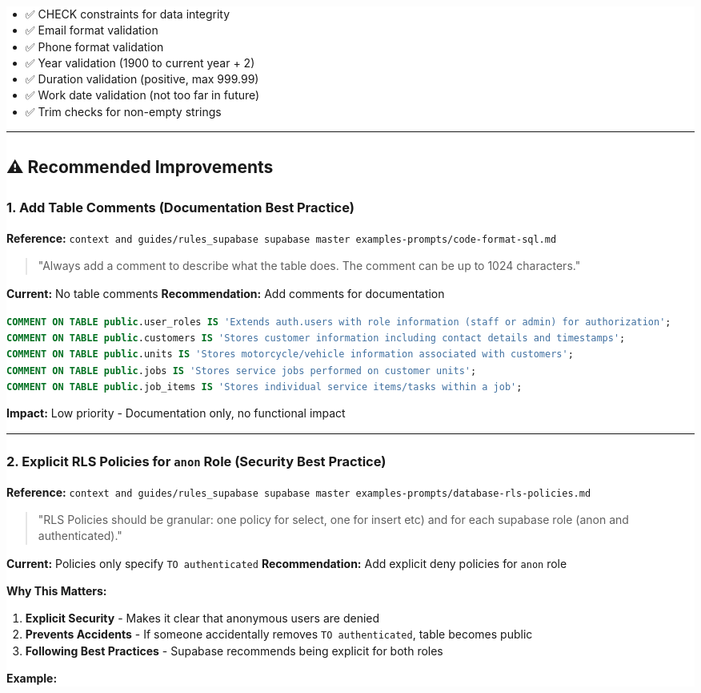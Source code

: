 - ✅ CHECK constraints for data integrity
- ✅ Email format validation
- ✅ Phone format validation
- ✅ Year validation (1900 to current year + 2)
- ✅ Duration validation (positive, max 999.99)
- ✅ Work date validation (not too far in future)
- ✅ Trim checks for non-empty strings

---

## ⚠️ Recommended Improvements

### 1. **Add Table Comments** (Documentation Best Practice)

**Reference:** `context and guides/rules_supabase supabase master examples-prompts/code-format-sql.md`

> "Always add a comment to describe what the table does. The comment can be up to 1024 characters."

**Current:** No table comments
**Recommendation:** Add comments for documentation

```sql
COMMENT ON TABLE public.user_roles IS 'Extends auth.users with role information (staff or admin) for authorization';
COMMENT ON TABLE public.customers IS 'Stores customer information including contact details and timestamps';
COMMENT ON TABLE public.units IS 'Stores motorcycle/vehicle information associated with customers';
COMMENT ON TABLE public.jobs IS 'Stores service jobs performed on customer units';
COMMENT ON TABLE public.job_items IS 'Stores individual service items/tasks within a job';
```

**Impact:** Low priority - Documentation only, no functional impact

---

### 2. **Explicit RLS Policies for `anon` Role** (Security Best Practice)

**Reference:** `context and guides/rules_supabase supabase master examples-prompts/database-rls-policies.md`

> "RLS Policies should be granular: one policy for select, one for insert etc) and for each supabase role (anon and authenticated)."

**Current:** Policies only specify `TO authenticated`
**Recommendation:** Add explicit deny policies for `anon` role

**Why This Matters:**
1. **Explicit Security** - Makes it clear that anonymous users are denied
2. **Prevents Accidents** - If someone accidentally removes `TO authenticated`, table becomes public
3. **Following Best Practices** - Supabase recommends being explicit for both roles

**Example:**
